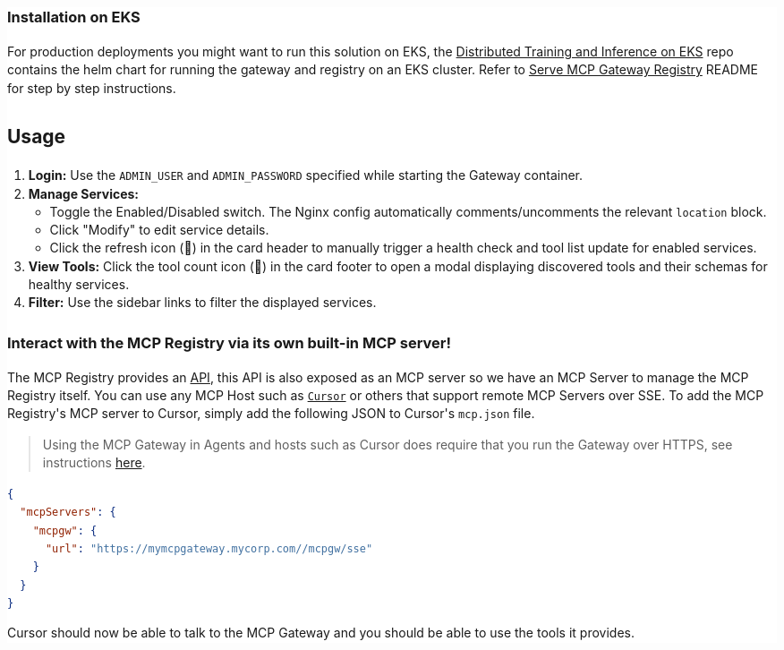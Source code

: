 ### Installation on EKS

For production deployments you might want to run this solution on EKS, the [Distributed Training and Inference on EKS](https://github.com/aws-samples/amazon-eks-machine-learning-with-terraform-and-kubeflow) repo contains the helm chart for running the gateway and registry on an EKS cluster. Refer to [Serve MCP Gateway Registry](https://github.com/aws-samples/amazon-eks-machine-learning-with-terraform-and-kubeflow/tree/master/examples/agentic/mcp-gateway-registry) README for step  by step instructions.

## Usage

1.  **Login:** Use the `ADMIN_USER` and `ADMIN_PASSWORD` specified while starting the Gateway container.
1.  **Manage Services:**
    *   Toggle the Enabled/Disabled switch. The Nginx config automatically comments/uncomments the relevant `location` block.
    *   Click "Modify" to edit service details.
    *   Click the refresh icon (🔄) in the card header to manually trigger a health check and tool list update for enabled services.
1.  **View Tools:** Click the tool count icon (🔧) in the card footer to open a modal displaying discovered tools and their schemas for healthy services.
1.  **Filter:** Use the sidebar links to filter the displayed services.

### Interact with the MCP Registry via its own built-in MCP server!

The MCP Registry provides an [API](#api-endpoints-brief-overview), this API is also exposed as an MCP server so we have an MCP Server to manage the MCP Registry itself. You can use any MCP Host such as [`Cursor`](https://www.cursor.com/) or others that support remote MCP Servers over SSE. To add the MCP Registry's MCP server to Cursor, simply add the following JSON to Cursor's `mcp.json` file.

>Using the MCP Gateway in Agents and hosts such as Cursor does require that you run the Gateway over HTTPS, see instructions [here](#running-the-gateway-over-https).

```json
{
  "mcpServers": {
    "mcpgw": {
      "url": "https://mymcpgateway.mycorp.com//mcpgw/sse"
    }
  }
}
```

Cursor should now be able to talk to the MCP Gateway and you should be able to use the tools it provides.
